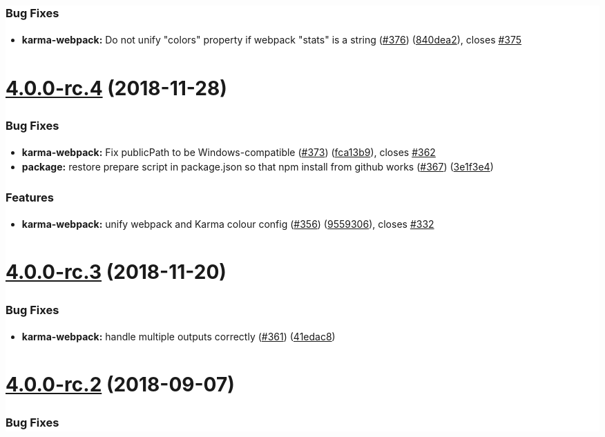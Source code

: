 
### Bug Fixes

* **karma-webpack:** Do not unify "colors" property if webpack "stats" is a string ([#376](https://github.com/webpack-contrib/karma-webpack/issues/376)) ([840dea2](https://github.com/webpack-contrib/karma-webpack/commit/840dea2)), closes [#375](https://github.com/webpack-contrib/karma-webpack/issues/375)



<a name="4.0.0-rc.4"></a>
# [4.0.0-rc.4](https://github.com/webpack-contrib/karma-webpack/compare/v4.0.0-rc.3...v4.0.0-rc.4) (2018-11-28)


### Bug Fixes

* **karma-webpack:** Fix publicPath to be Windows-compatible ([#373](https://github.com/webpack-contrib/karma-webpack/issues/373)) ([fca13b9](https://github.com/webpack-contrib/karma-webpack/commit/fca13b9)), closes [#362](https://github.com/webpack-contrib/karma-webpack/issues/362)
* **package:** restore prepare script in package.json so that npm install from github works ([#367](https://github.com/webpack-contrib/karma-webpack/issues/367)) ([3e1f3e4](https://github.com/webpack-contrib/karma-webpack/commit/3e1f3e4))


### Features

* **karma-webpack:** unify webpack and  Karma colour config ([#356](https://github.com/webpack-contrib/karma-webpack/issues/356)) ([9559306](https://github.com/webpack-contrib/karma-webpack/commit/9559306)), closes [#332](https://github.com/webpack-contrib/karma-webpack/issues/332)



<a name="4.0.0-rc.3"></a>
# [4.0.0-rc.3](https://github.com/webpack-contrib/karma-webpack/compare/v4.0.0-rc.2...v4.0.0-rc.3) (2018-11-20)


### Bug Fixes

* **karma-webpack:** handle multiple outputs correctly ([#361](https://github.com/webpack-contrib/karma-webpack/issues/361)) ([41edac8](https://github.com/webpack-contrib/karma-webpack/commit/41edac8))



<a name="4.0.0-rc.2"></a>
# [4.0.0-rc.2](https://github.com/webpack-contrib/karma-webpack/compare/v4.0.0-rc.1...v4.0.0-rc.2) (2018-09-07)


### Bug Fixes
